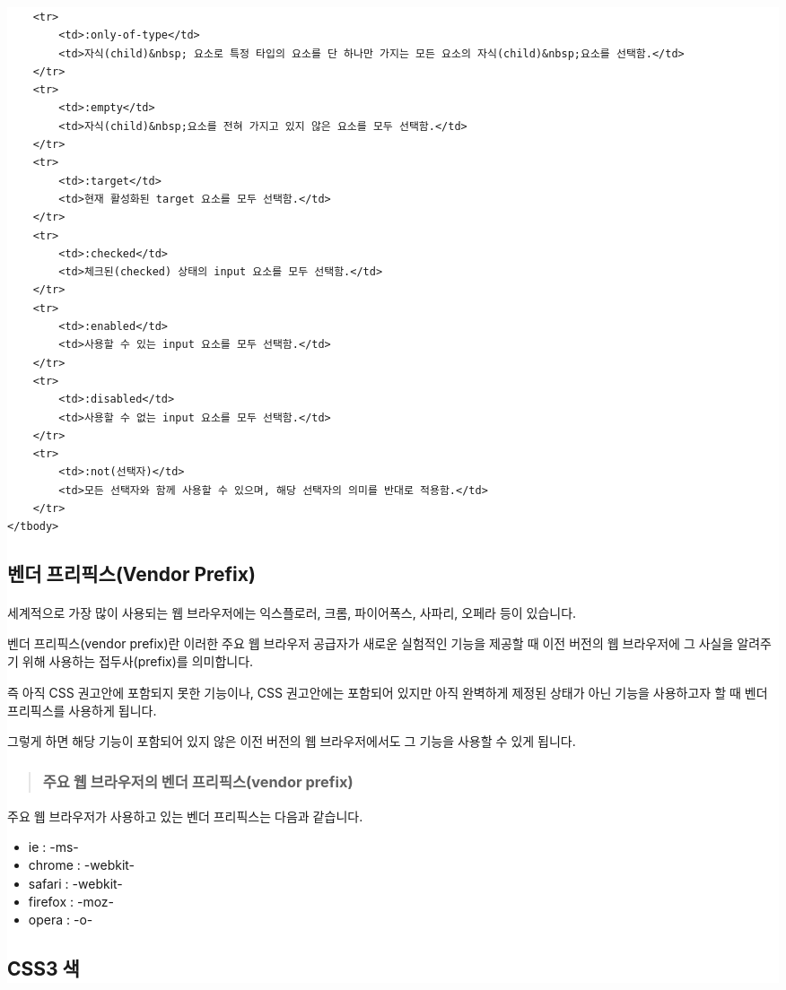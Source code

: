 		<tr>
			<td>:only-of-type</td>
			<td>자식(child)&nbsp; 요소로 특정 타입의 요소를 단 하나만 가지는 모든 요소의 자식(child)&nbsp;요소를 선택함.</td>
		</tr>
		<tr>
			<td>:empty</td>
			<td>자식(child)&nbsp;요소를 전혀 가지고 있지 않은 요소를 모두 선택함.</td>
		</tr>
		<tr>
			<td>:target</td>
			<td>현재 활성화된 target 요소를 모두 선택함.</td>
		</tr>
		<tr>
			<td>:checked</td>
			<td>체크된(checked) 상태의 input 요소를 모두 선택함.</td>
		</tr>
		<tr>
			<td>:enabled</td>
			<td>사용할 수 있는 input 요소를 모두 선택함.</td>
		</tr>
		<tr>
			<td>:disabled</td>
			<td>사용할 수 없는 input 요소를 모두 선택함.</td>
		</tr>
		<tr>
			<td>:not(선택자)</td>
			<td>모든 선택자와 함께 사용할 수 있으며, 해당 선택자의 의미를 반대로 적용함.</td>
		</tr>
	</tbody>
</table>

## 벤더 프리픽스(Vendor Prefix)

세계적으로 가장 많이 사용되는 웹 브라우저에는 익스플로러, 크롬, 파이어폭스, 사파리, 오페라 등이 있습니다.

 

벤더 프리픽스(vendor prefix)란 이러한 주요 웹 브라우저 공급자가 새로운 실험적인 기능을 제공할 때 이전 버전의 웹 브라우저에 그 사실을 알려주기 위해 사용하는 접두사(prefix)를 의미합니다.

즉 아직 CSS 권고안에 포함되지 못한 기능이나, CSS 권고안에는 포함되어 있지만 아직 완벽하게 제정된 상태가 아닌 기능을 사용하고자 할 때 벤더 프리픽스를 사용하게 됩니다.

그렇게 하면 해당 기능이 포함되어 있지 않은 이전 버전의 웹 브라우저에서도 그 기능을 사용할 수 있게 됩니다.

> <h3>주요 웹 브라우저의 벤더 프리픽스(vendor prefix)</h3>

주요 웹 브라우저가 사용하고 있는 벤더 프리픽스는 다음과 같습니다.

- ie : -ms-
- chrome : -webkit-
- safari : -webkit-
- firefox : -moz-
- opera : -o-

## CSS3 색

